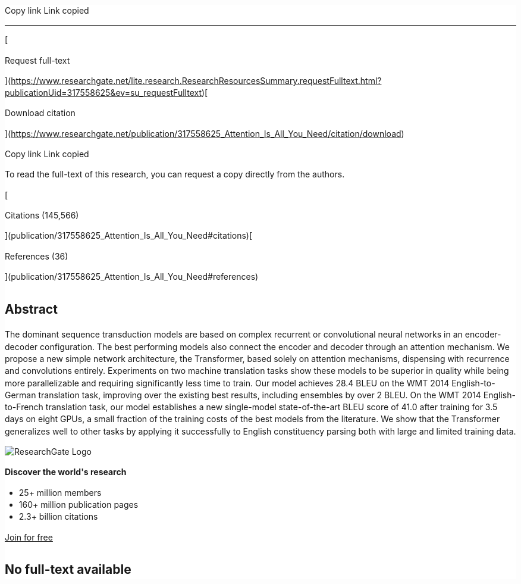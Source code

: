 Copy link Link copied

* * *

[

Request full-text

](https://www.researchgate.net/lite.research.ResearchResourcesSummary.requestFulltext.html?publicationUid=317558625&ev=su_requestFulltext)[

Download citation

](https://www.researchgate.net/publication/317558625_Attention_Is_All_You_Need/citation/download)

Copy link Link copied

To read the full-text of this research, you can request a copy directly from the authors.

[

Citations (145,566)



](publication/317558625_Attention_Is_All_You_Need#citations)[

References (36)



](publication/317558625_Attention_Is_All_You_Need#references)

## Abstract

The dominant sequence transduction models are based on complex recurrent or convolutional neural networks in an encoder-decoder configuration. The best performing models also connect the encoder and decoder through an attention mechanism. We propose a new simple network architecture, the Transformer, based solely on attention mechanisms, dispensing with recurrence and convolutions entirely. Experiments on two machine translation tasks show these models to be superior in quality while being more parallelizable and requiring significantly less time to train. Our model achieves 28.4 BLEU on the WMT 2014 English-to-German translation task, improving over the existing best results, including ensembles by over 2 BLEU. On the WMT 2014 English-to-French translation task, our model establishes a new single-model state-of-the-art BLEU score of 41.0 after training for 3.5 days on eight GPUs, a small fraction of the training costs of the best models from the literature. We show that the Transformer generalizes well to other tasks by applying it successfully to English constituency parsing both with large and limited training data.

 ![ResearchGate Logo](images/icons/svgicons/researchgate-logo-white.svg)

**Discover the world's research**

*   25+ million members
*   160+ million publication pages
*   2.3+ billion citations

[Join for free](signup.SignUp.html)

## No full-text available
